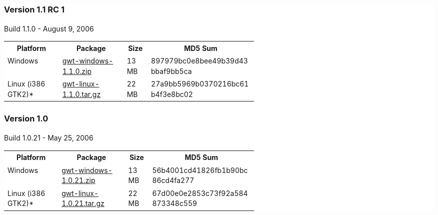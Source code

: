 <div class="release">
  <h3 class="version">Version 1.1 RC 1</h3>
  <p> Build 1.1.0 - August 9, 2006</p>
  <table class="downloads" style="width:500px">
    <tr>
      <th>Platform</th>
      <th>Package</th>
      <th>Size</th>
      <th>MD5 Sum</th>
    </tr>
    <tr>
      <td>Windows</td>
      <td><a href="http://google-web-toolkit.googlecode.com/files/gwt-windows-1.1.0.zip">gwt-windows-1.1.0.zip</a></td>
      <td>13 MB</td>
      <td>897979bc0e8bee49b39d43bbaf9bb5ca</td>
    </tr>
    <tr class="even">
      <td>Linux (i386 GTK2)*</td>
      <td><a href="http://google-web-toolkit.googlecode.com/files/gwt-linux-1.1.0.tar.gz">gwt-linux-1.1.0.tar.gz</a></td>
      <td>22 MB</td>
      <td>27a9bb5969b0370216bc61b4f3e8bc02</td>
    </tr>
  </table>
</div>

<div class="release">
  <h3 class="version">Version 1.0</h3>
  <p>Build 1.0.21 - May 25, 2006</p>
  <table class="downloads" style="width:500px">
    <tr>
      <th>Platform</th>
      <th>Package</th>
      <th>Size</th>
      <th>MD5 Sum</th>
    </tr>
    <tr>
      <td>Windows</td>
      <td><a href="http://google-web-toolkit.googlecode.com/files/gwt-windows-1.0.21.zip">gwt-windows-1.0.21.zip</a></td>
      <td>13 MB</td>
      <td>56b4001cd41826fb1b90bc86cd4fa277</td>
    </tr>
    <tr class="even">
      <td>Linux (i386 GTK2)*</td>
      <td><a href="http://google-web-toolkit.googlecode.com/files/gwt-linux-1.0.21.tar.gz">gwt-linux-1.0.21.tar.gz</a></td>
      <td>22 MB</td>
      <td>67d00e0e2853c73f92a584873348c559</td>
    </tr>
  </table>
</div>
